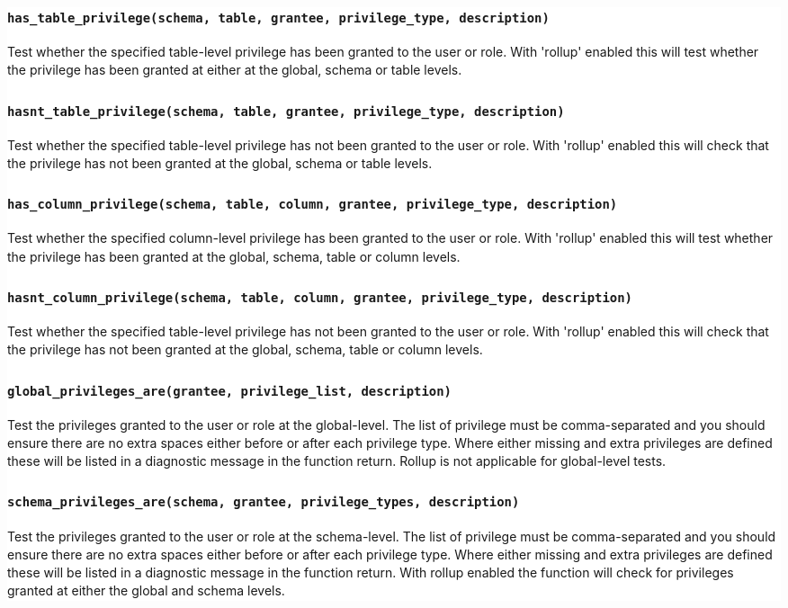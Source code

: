 
### `has_table_privilege(schema, table, grantee, privilege_type, description)`

Test whether the specified table-level privilege has been granted to the user or role. With 'rollup'
enabled this will test whether the privilege has been granted at either at the global, schema or table levels.


### `hasnt_table_privilege(schema, table, grantee, privilege_type, description)`

Test whether the specified table-level privilege has not been granted to the user or role. With 'rollup'
enabled this will check that the privilege has not been granted at the global, schema or table levels.


### `has_column_privilege(schema, table, column, grantee, privilege_type, description)`

Test whether the specified column-level privilege has been granted to the user or role. With 'rollup'
enabled this will test whether the privilege has been granted at the global, schema, table or column levels.

### `hasnt_column_privilege(schema, table, column, grantee, privilege_type, description)`

Test whether the specified table-level privilege has not been granted to the user or role. With 'rollup'
enabled this will check that the privilege has not been granted at the global, schema, table or column levels.


### `global_privileges_are(grantee, privilege_list, description)`

Test the privileges granted to the user or role at the global-level. The list of privilege must be comma-separated
and you should ensure there are no extra spaces either before or after each privilege type.  Where either missing and
extra privileges are defined these will be listed in a diagnostic message in the function return. Rollup is not
applicable for global-level tests.

### `schema_privileges_are(schema, grantee, privilege_types, description)`

Test the privileges granted to the user or role at the schema-level. The list of privilege must be comma-separated
and you should ensure there are no extra spaces either before or after each privilege type.  Where either missing and
extra privileges are defined these will be listed in a diagnostic message in the function return. With rollup enabled
the function will check for privileges granted at either the global and schema levels.
